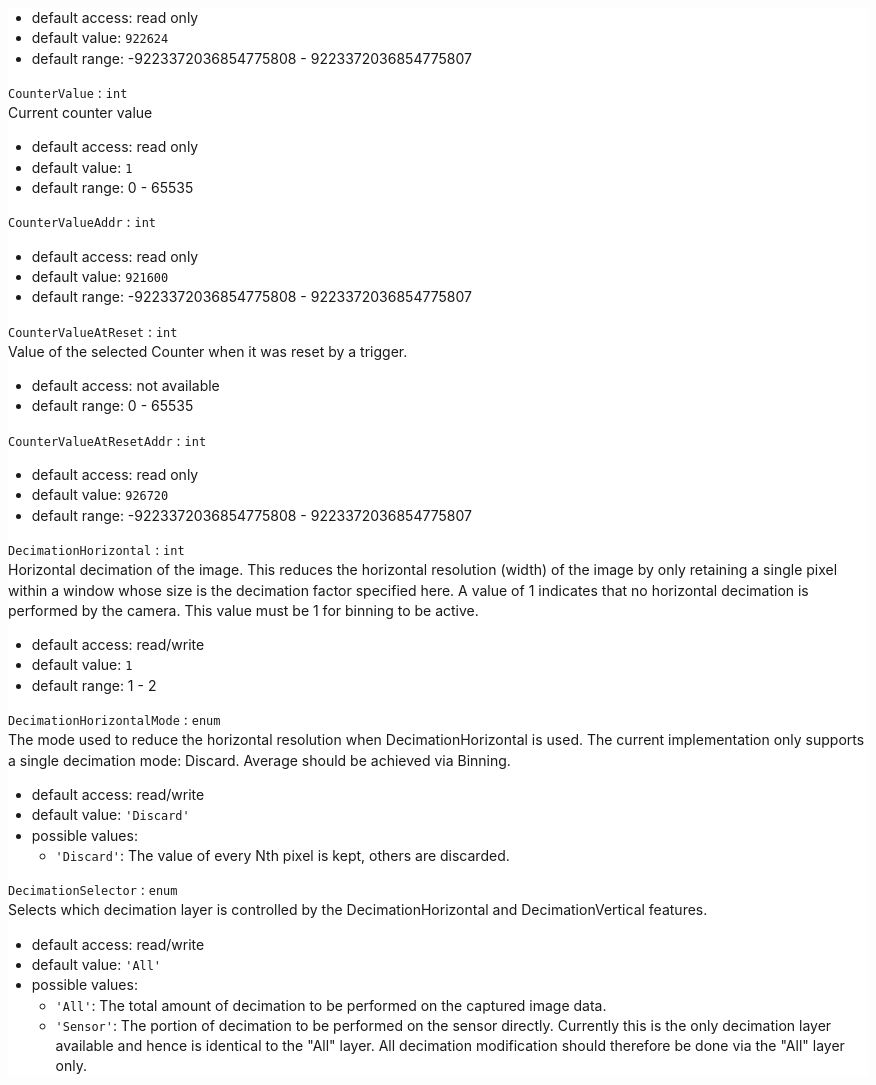   - default access: read only
  - default value: `922624`
  - default range: -9223372036854775808 - 9223372036854775807

`CounterValue` : `int`  
  Current counter value
  - default access: read only
  - default value: `1`
  - default range: 0 - 65535

`CounterValueAddr` : `int`  
  
  - default access: read only
  - default value: `921600`
  - default range: -9223372036854775808 - 9223372036854775807

`CounterValueAtReset` : `int`  
  Value of the selected Counter when it was reset by a trigger.
  - default access: not available
  - default range: 0 - 65535

`CounterValueAtResetAddr` : `int`  
  
  - default access: read only
  - default value: `926720`
  - default range: -9223372036854775808 - 9223372036854775807

`DecimationHorizontal` : `int`  
  Horizontal decimation of the image.  This reduces the horizontal resolution (width) of the image by only retaining a single pixel within a window whose size is the decimation factor specified here. A value of 1 indicates that no horizontal decimation is performed by the camera. This value must be 1 for binning to be active.
  - default access: read/write
  - default value: `1`
  - default range: 1 - 2

`DecimationHorizontalMode` : `enum`  
  The mode used to reduce the horizontal resolution when DecimationHorizontal is used. The current implementation only supports a single decimation mode: Discard.  Average should be achieved via Binning.
  - default access: read/write
  - default value: `'Discard'`
  - possible values:
    - `'Discard'`: The value of every Nth pixel is kept, others are discarded.

`DecimationSelector` : `enum`  
  Selects which decimation layer is controlled by the DecimationHorizontal and DecimationVertical features.
  - default access: read/write
  - default value: `'All'`
  - possible values:
    - `'All'`: The total amount of decimation to be performed on the captured image data.
    - `'Sensor'`: The portion of decimation to be performed on the sensor directly. Currently this is the only decimation layer available and hence is identical to the "All" layer.  All decimation modification should therefore be done via the "All" layer only.
